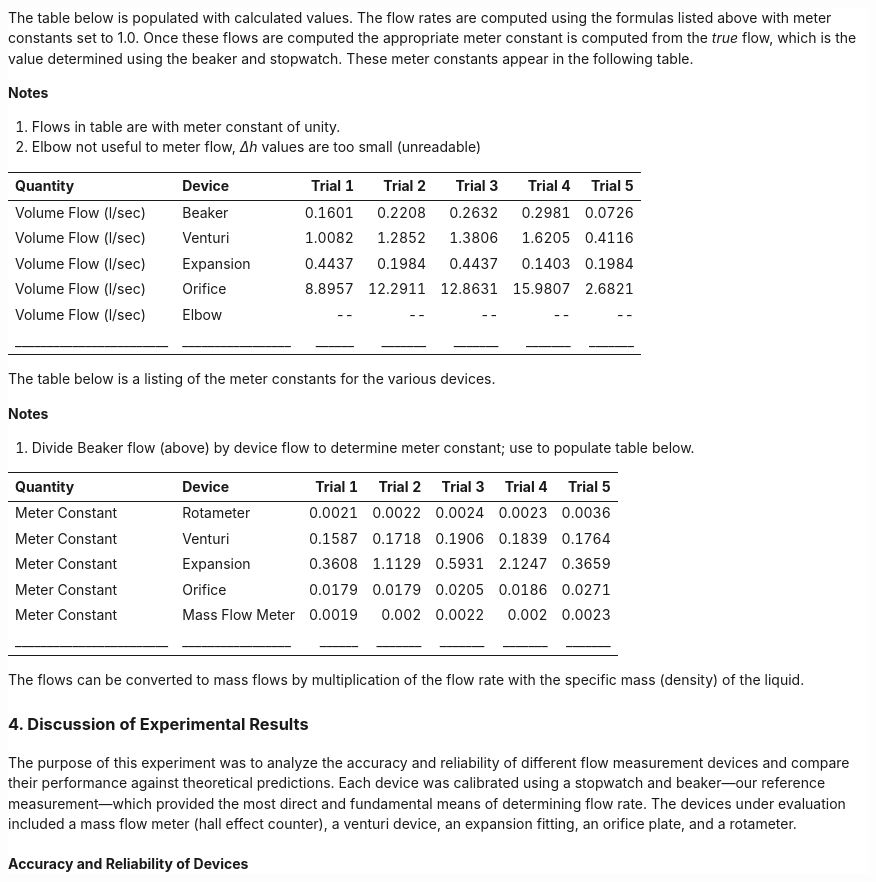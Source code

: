 The table below is populated with calculated values.  The flow rates are computed using the formulas listed above with meter constants set to 1.0. Once these flows are computed the appropriate meter constant is computed from the *true* flow, which is the value determined using the beaker and stopwatch.  These meter constants appear in the following table.

**Notes**

1. Flows in table are with meter constant of unity.
2. Elbow not useful to meter flow, $\Delta h$ values are too small (unreadable)

|Quantity                |Device           |Trial 1|Trial 2|Trial 3|Trial 4|Trial 5|
|:-----------------------|:----------------|-----:|-----:|-----:|-----:|-----:|
|Volume Flow (l/sec)|Beaker|0.1601|0.2208|0.2632|0.2981|0.0726|
|Volume Flow (l/sec)|Venturi|1.0082|1.2852|1.3806|1.6205|0.4116|
|Volume Flow (l/sec)|Expansion|0.4437|0.1984|0.4437|0.1403|0.1984|
|Volume Flow (l/sec)|Orifice|8.8957|12.2911|12.8631|15.9807|2.6821|
|Volume Flow (l/sec)|Elbow|--|--|--|--|--|
|________________________|_________________|______|_______|_______|_______|_______|

The table below is a listing of the meter constants for the various devices.

**Notes**

1. Divide Beaker flow (above) by device flow to determine meter constant; use to populate table below.

|Quantity                |Device           |Trial 1|Trial 2|Trial 3|Trial 4|Trial 5|
|:-----------------------|:----------------|-----:|-----:|-----:|-----:|-----:|
|Meter Constant|Rotameter|0.0021|0.0022|0.0024|0.0023|0.0036|
|Meter Constant|Venturi|0.1587|0.1718|0.1906|0.1839|0.1764|
|Meter Constant|Expansion|0.3608|1.1129|0.5931|2.1247|0.3659|
|Meter Constant|Orifice|0.0179|0.0179|0.0205|0.0186|0.0271|
|Meter Constant|Mass Flow Meter|0.0019|0.002|0.0022|0.002|0.0023|
|________________________|_________________|______|_______|_______|_______|_______|

The flows can be converted to mass flows by multiplication of the flow rate with the specific mass (density) of the liquid.

### 4. Discussion of Experimental Results

The purpose of this experiment was to analyze the accuracy and reliability of different flow measurement devices and compare their performance against theoretical predictions. Each device was calibrated using a stopwatch and beaker—our reference measurement—which provided the most direct and fundamental means of determining flow rate. The devices under evaluation included a mass flow meter (hall effect counter), a venturi device, an expansion fitting, an orifice plate, and a rotameter.

#### Accuracy and Reliability of Devices
